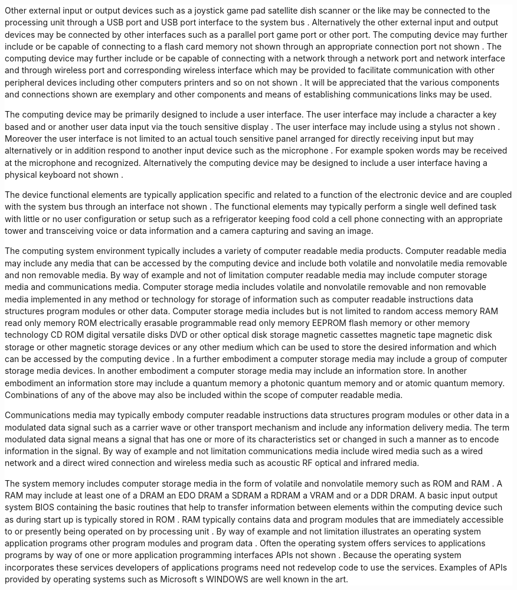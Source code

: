 Other external input or output devices such as a joystick game pad satellite dish scanner or the like may be connected to the processing unit through a USB port and USB port interface to the system bus . Alternatively the other external input and output devices may be connected by other interfaces such as a parallel port game port or other port. The computing device may further include or be capable of connecting to a flash card memory not shown through an appropriate connection port not shown . The computing device may further include or be capable of connecting with a network through a network port and network interface and through wireless port and corresponding wireless interface which may be provided to facilitate communication with other peripheral devices including other computers printers and so on not shown . It will be appreciated that the various components and connections shown are exemplary and other components and means of establishing communications links may be used.

The computing device may be primarily designed to include a user interface. The user interface may include a character a key based and or another user data input via the touch sensitive display . The user interface may include using a stylus not shown . Moreover the user interface is not limited to an actual touch sensitive panel arranged for directly receiving input but may alternatively or in addition respond to another input device such as the microphone . For example spoken words may be received at the microphone and recognized. Alternatively the computing device may be designed to include a user interface having a physical keyboard not shown .

The device functional elements are typically application specific and related to a function of the electronic device and are coupled with the system bus through an interface not shown . The functional elements may typically perform a single well defined task with little or no user configuration or setup such as a refrigerator keeping food cold a cell phone connecting with an appropriate tower and transceiving voice or data information and a camera capturing and saving an image.

The computing system environment typically includes a variety of computer readable media products. Computer readable media may include any media that can be accessed by the computing device and include both volatile and nonvolatile media removable and non removable media. By way of example and not of limitation computer readable media may include computer storage media and communications media. Computer storage media includes volatile and nonvolatile removable and non removable media implemented in any method or technology for storage of information such as computer readable instructions data structures program modules or other data. Computer storage media includes but is not limited to random access memory RAM read only memory ROM electrically erasable programmable read only memory EEPROM flash memory or other memory technology CD ROM digital versatile disks DVD or other optical disk storage magnetic cassettes magnetic tape magnetic disk storage or other magnetic storage devices or any other medium which can be used to store the desired information and which can be accessed by the computing device . In a further embodiment a computer storage media may include a group of computer storage media devices. In another embodiment a computer storage media may include an information store. In another embodiment an information store may include a quantum memory a photonic quantum memory and or atomic quantum memory. Combinations of any of the above may also be included within the scope of computer readable media.

Communications media may typically embody computer readable instructions data structures program modules or other data in a modulated data signal such as a carrier wave or other transport mechanism and include any information delivery media. The term modulated data signal means a signal that has one or more of its characteristics set or changed in such a manner as to encode information in the signal. By way of example and not limitation communications media include wired media such as a wired network and a direct wired connection and wireless media such as acoustic RF optical and infrared media.

The system memory includes computer storage media in the form of volatile and nonvolatile memory such as ROM and RAM . A RAM may include at least one of a DRAM an EDO DRAM a SDRAM a RDRAM a VRAM and or a DDR DRAM. A basic input output system BIOS containing the basic routines that help to transfer information between elements within the computing device such as during start up is typically stored in ROM . RAM typically contains data and program modules that are immediately accessible to or presently being operated on by processing unit . By way of example and not limitation illustrates an operating system application programs other program modules and program data . Often the operating system offers services to applications programs by way of one or more application programming interfaces APIs not shown . Because the operating system incorporates these services developers of applications programs need not redevelop code to use the services. Examples of APIs provided by operating systems such as Microsoft s WINDOWS are well known in the art.
